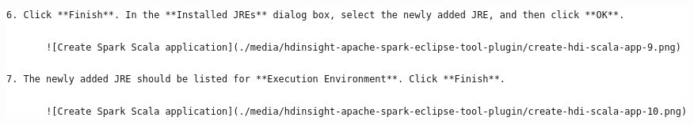     6. Click **Finish**. In the **Installed JREs** dialog box, select the newly added JRE, and then click **OK**.

           ![Create Spark Scala application](./media/hdinsight-apache-spark-eclipse-tool-plugin/create-hdi-scala-app-9.png)

    7. The newly added JRE should be listed for **Execution Environment**. Click **Finish**.

           ![Create Spark Scala application](./media/hdinsight-apache-spark-eclipse-tool-plugin/create-hdi-scala-app-10.png)
